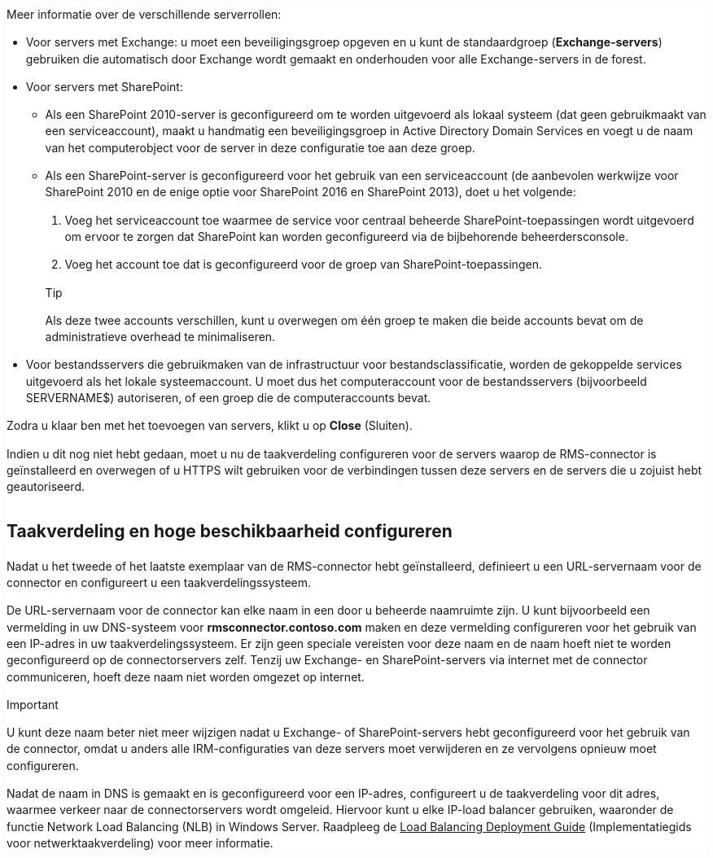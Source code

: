 Meer informatie over de verschillende serverrollen:

-   Voor servers met Exchange: u moet een beveiligingsgroep opgeven en u kunt de standaardgroep (**Exchange-servers**) gebruiken die automatisch door Exchange wordt gemaakt en onderhouden voor alle Exchange-servers in de forest.

-   Voor servers met SharePoint:

    -   Als een SharePoint 2010-server is geconfigureerd om te worden uitgevoerd als lokaal systeem (dat geen gebruikmaakt van een serviceaccount), maakt u handmatig een beveiligingsgroep in Active Directory Domain Services en voegt u de naam van het computerobject voor de server in deze configuratie toe aan deze groep.

    -   Als een SharePoint-server is geconfigureerd voor het gebruik van een serviceaccount (de aanbevolen werkwijze voor SharePoint 2010 en de enige optie voor SharePoint 2016 en SharePoint 2013), doet u het volgende:

        1.  Voeg het serviceaccount toe waarmee de service voor centraal beheerde SharePoint-toepassingen wordt uitgevoerd om ervoor te zorgen dat SharePoint kan worden geconfigureerd via de bijbehorende beheerdersconsole.

        2.  Voeg het account toe dat is geconfigureerd voor de groep van SharePoint-toepassingen.

        > [!TIP]
        > Als deze twee accounts verschillen, kunt u overwegen om één groep te maken die beide accounts bevat om de administratieve overhead te minimaliseren.

-   Voor bestandsservers die gebruikmaken van de infrastructuur voor bestandsclassificatie, worden de gekoppelde services uitgevoerd als het lokale systeemaccount. U moet dus het computeraccount voor de bestandsservers (bijvoorbeeld SERVERNAME$) autoriseren, of een groep die de computeraccounts bevat.

Zodra u klaar ben met het toevoegen van servers, klikt u op **Close** (Sluiten).

Indien u dit nog niet hebt gedaan, moet u nu de taakverdeling configureren voor de servers waarop de RMS-connector is geïnstalleerd en overwegen of u HTTPS wilt gebruiken voor de verbindingen tussen deze servers en de servers die u zojuist hebt geautoriseerd.

## Taakverdeling en hoge beschikbaarheid configureren
Nadat u het tweede of het laatste exemplaar van de RMS-connector hebt geïnstalleerd, definieert u een URL-servernaam voor de connector en configureert u een taakverdelingssysteem.

De URL-servernaam voor de connector kan elke naam in een door u beheerde naamruimte zijn. U kunt bijvoorbeeld een vermelding in uw DNS-systeem voor **rmsconnector.contoso.com** maken en deze vermelding configureren voor het gebruik van een IP-adres in uw taakverdelingssysteem. Er zijn geen speciale vereisten voor deze naam en de naam hoeft niet te worden geconfigureerd op de connectorservers zelf. Tenzij uw Exchange- en SharePoint-servers via internet met de connector communiceren, hoeft deze naam niet worden omgezet op internet.

> [!IMPORTANT]
> U kunt deze naam beter niet meer wijzigen nadat u Exchange- of SharePoint-servers hebt geconfigureerd voor het gebruik van de connector, omdat u anders alle IRM-configuraties van deze servers moet verwijderen en ze vervolgens opnieuw moet configureren.

Nadat de naam in DNS is gemaakt en is geconfigureerd voor een IP-adres, configureert u de taakverdeling voor dit adres, waarmee verkeer naar de connectorservers wordt omgeleid. Hiervoor kunt u elke IP-load balancer gebruiken, waaronder de functie Network Load Balancing (NLB) in Windows Server. Raadpleeg de [Load Balancing Deployment Guide](http://technet.microsoft.com/library/cc754833%28v=WS.10%29.aspx) (Implementatiegids voor netwerktaakverdeling) voor meer informatie.
